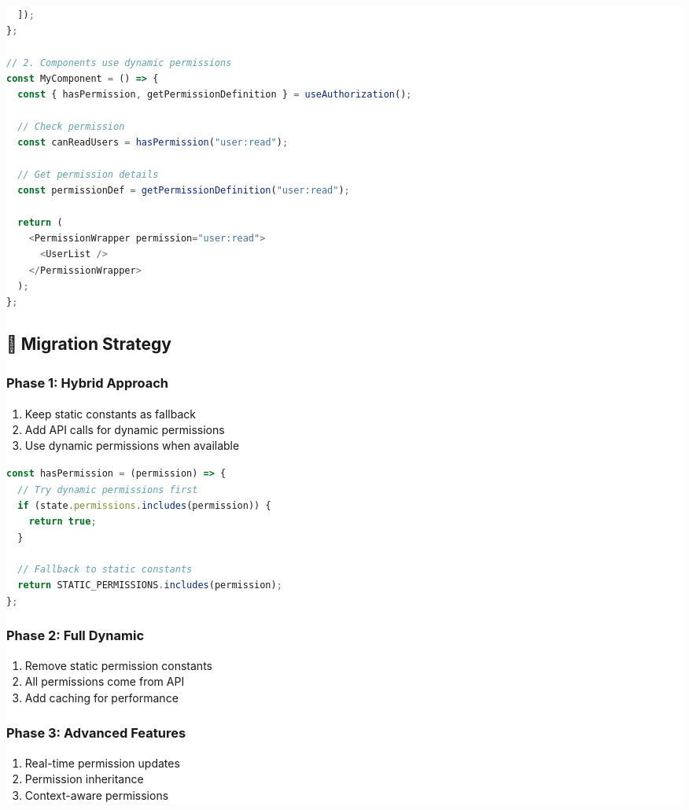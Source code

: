 ```javascript
  ]);
};

// 2. Components use dynamic permissions
const MyComponent = () => {
  const { hasPermission, getPermissionDefinition } = useAuthorization();

  // Check permission
  const canReadUsers = hasPermission("user:read");

  // Get permission details
  const permissionDef = getPermissionDefinition("user:read");

  return (
    <PermissionWrapper permission="user:read">
      <UserList />
    </PermissionWrapper>
  );
};
```

## 🔄 Migration Strategy

### Phase 1: Hybrid Approach

1. Keep static constants as fallback
2. Add API calls for dynamic permissions
3. Use dynamic permissions when available

```javascript
const hasPermission = (permission) => {
  // Try dynamic permissions first
  if (state.permissions.includes(permission)) {
    return true;
  }

  // Fallback to static constants
  return STATIC_PERMISSIONS.includes(permission);
};
```

### Phase 2: Full Dynamic

1. Remove static permission constants
2. All permissions come from API
3. Add caching for performance

### Phase 3: Advanced Features

1. Real-time permission updates
2. Permission inheritance
3. Context-aware permissions
